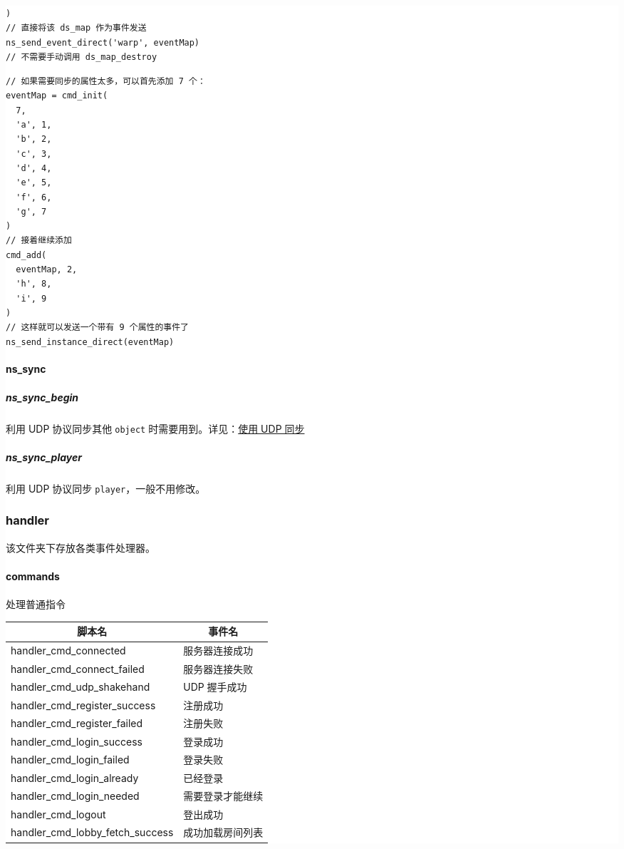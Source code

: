 ```gml
)
// 直接将该 ds_map 作为事件发送
ns_send_event_direct('warp', eventMap)
// 不需要手动调用 ds_map_destroy
```

```gml
// 如果需要同步的属性太多，可以首先添加 7 个：
eventMap = cmd_init(
  7,
  'a', 1,
  'b', 2,
  'c', 3,
  'd', 4,
  'e', 5,
  'f', 6,
  'g', 7
)
// 接着继续添加
cmd_add(
  eventMap, 2,
  'h', 8,
  'i', 9
)
// 这样就可以发送一个带有 9 个属性的事件了
ns_send_instance_direct(eventMap)
```

#### ns_sync

##### ns_sync_begin

利用 UDP 协议同步其他 `object` 时需要用到。详见：[使用 UDP 同步](/network?id=使用-udp-来同步)

##### ns_sync_player

利用 UDP 协议同步 `player`，一般不用修改。

### handler

该文件夹下存放各类事件处理器。

#### commands

处理普通指令

| 脚本名                           | 事件名             |
| -------------------------------- | ------------------ |
| handler_cmd_connected            | 服务器连接成功     |
| handler_cmd_connect_failed       | 服务器连接失败     |
| handler_cmd_udp_shakehand        | UDP 握手成功       |
| handler_cmd_register_success     | 注册成功           |
| handler_cmd_register_failed      | 注册失败           |
| handler_cmd_login_success        | 登录成功           |
| handler_cmd_login_failed         | 登录失败           |
| handler_cmd_login_already        | 已经登录           |
| handler_cmd_login_needed         | 需要登录才能继续   |
| handler_cmd_logout               | 登出成功           |
| handler_cmd_lobby_fetch_success  | 成功加载房间列表   |